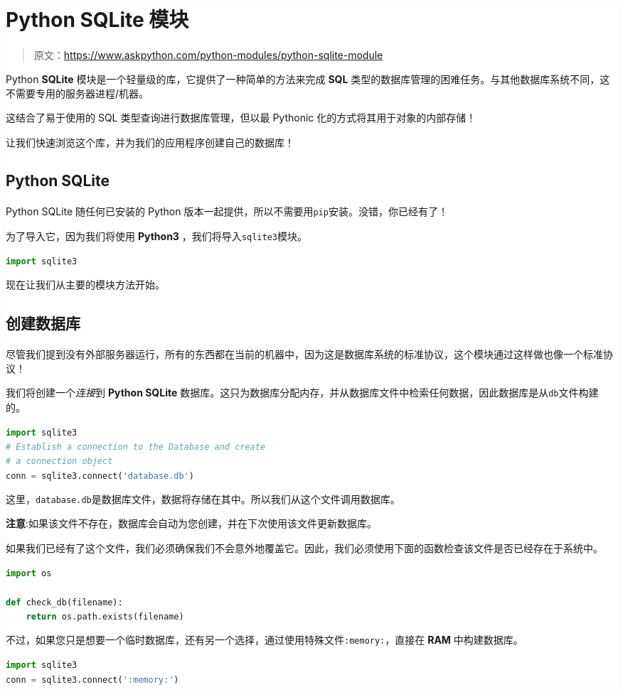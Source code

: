 # Python SQLite 模块

> 原文：<https://www.askpython.com/python-modules/python-sqlite-module>

Python **SQLite** 模块是一个轻量级的库，它提供了一种简单的方法来完成 **SQL** 类型的数据库管理的困难任务。与其他数据库系统不同，这不需要专用的服务器进程/机器。

这结合了易于使用的 SQL 类型查询进行数据库管理，但以最 Pythonic 化的方式将其用于对象的内部存储！

让我们快速浏览这个库，并为我们的应用程序创建自己的数据库！

## Python SQLite

Python SQLite 随任何已安装的 Python 版本一起提供，所以不需要用`pip`安装。没错，你已经有了！

为了导入它，因为我们将使用 **Python3** ，我们将导入`sqlite3`模块。

```py
import sqlite3

```

现在让我们从主要的模块方法开始。

## 创建数据库

尽管我们提到没有外部服务器运行，所有的东西都在当前的机器中，因为这是数据库系统的标准协议，这个模块通过这样做也像一个标准协议！

我们将创建一个*连接*到 **Python SQLite** 数据库。这只为数据库分配内存，并从数据库文件中检索任何数据，因此数据库是从`db`文件构建的。

```py
import sqlite3
# Establish a connection to the Database and create
# a connection object
conn = sqlite3.connect('database.db')

```

这里，`database.db`是数据库文件，数据将存储在其中。所以我们从这个文件调用数据库。

**注意**:如果该文件不存在，数据库会自动为您创建，并在下次使用该文件更新数据库。

如果我们已经有了这个文件，我们必须确保我们不会意外地覆盖它。因此，我们必须使用下面的函数检查该文件是否已经存在于系统中。

```py
import os

def check_db(filename):
    return os.path.exists(filename)

```

不过，如果您只是想要一个临时数据库，还有另一个选择，通过使用特殊文件`:memory:`，直接在 **RAM** 中构建数据库。

```py
import sqlite3
conn = sqlite3.connect(':memory:')

```
